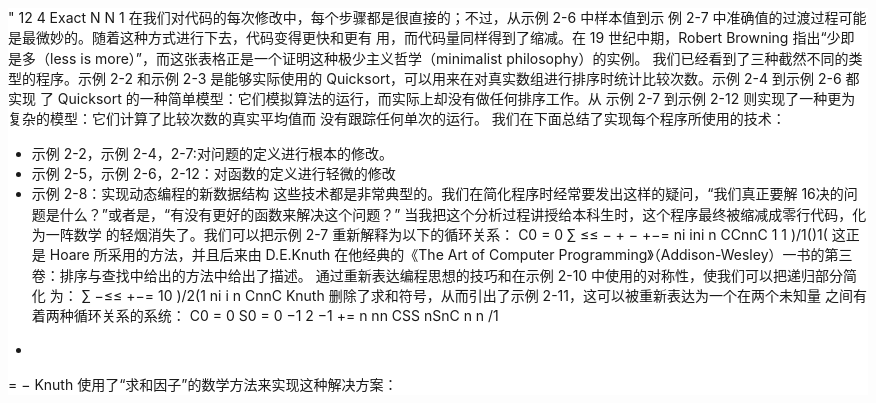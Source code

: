 " 
12 
4 
Exact 
N 
N 
1 
在我们对代码的每次修改中，每个步骤都是很直接的；不过，从示例 2-6 中样本值到示 
例 2-7 中准确值的过渡过程可能是最微妙的。随着这种方式进行下去，代码变得更快和更有 
用，而代码量同样得到了缩减。在 19 世纪中期，Robert Browning 指出“少即是多（less is 
more）”，而这张表格正是一个证明这种极少主义哲学（minimalist philosophy）的实例。 
我们已经看到了三种截然不同的类型的程序。示例 2-2 和示例 2-3 是能够实际使用的 
Quicksort，可以用来在对真实数组进行排序时统计比较次数。示例 2-4 到示例 2-6 都实现 
了 Quicksort 的一种简单模型：它们模拟算法的运行，而实际上却没有做任何排序工作。从 
示例 2-7 到示例 2-12 则实现了一种更为复杂的模型：它们计算了比较次数的真实平均值而 
没有跟踪任何单次的运行。 
我们在下面总结了实现每个程序所使用的技术： 
* 示例 2-2，示例 2-4，2-7:对问题的定义进行根本的修改。 
* 示例 2-5，示例 2-6，2-12：对函数的定义进行轻微的修改 
* 示例 2-8：实现动态编程的新数据结构 
这些技术都是非常典型的。我们在简化程序时经常要发出这样的疑问，“我们真正要解 
16决的问题是什么？”或者是，“有没有更好的函数来解决这个问题？” 
当我把这个分析过程讲授给本科生时，这个程序最终被缩减成零行代码，化为一阵数学 
的轻烟消失了。我们可以把示例 2-7 重新解释为以下的循环关系： 
C0 = 0 
∑
≤≤ 
− + − 
+−= 
ni 
ini 
n 
CCnnC 
1 
1 
)/1()1( 
这正是 Hoare 所采用的方法，并且后来由 D.E.Knuth 在他经典的《The Art of Computer 
Programming》（Addison-Wesley）一书的第三卷：排序与查找中给出的方法中给出了描述。 
通过重新表达编程思想的技巧和在示例 2-10 中使用的对称性，使我们可以把递归部分简化 
为： 
∑
−≤≤ 
+−= 
10 
)/2(1 
ni 
i 
n 
CnnC 
Knuth 删除了求和符号，从而引出了示例 2-11，这可以被重新表达为一个在两个未知量 
之间有着两种循环关系的系统： 
C0 = 0 
S0 = 0 
−1 2 −1 
+= 
n 
nn 
CSS 
nSnC 
n 
n /1
+ 
= − 
Knuth 使用了“求和因子”的数学方法来实现这种解决方案： 